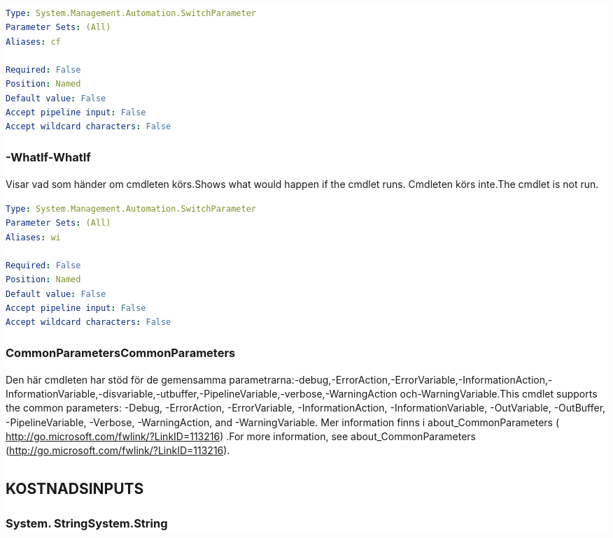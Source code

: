 ```yaml
Type: System.Management.Automation.SwitchParameter
Parameter Sets: (All)
Aliases: cf

Required: False
Position: Named
Default value: False
Accept pipeline input: False
Accept wildcard characters: False
```

### <span data-ttu-id="7ec6f-150">-WhatIf</span><span class="sxs-lookup"><span data-stu-id="7ec6f-150">-WhatIf</span></span>
<span data-ttu-id="7ec6f-151">Visar vad som händer om cmdleten körs.</span><span class="sxs-lookup"><span data-stu-id="7ec6f-151">Shows what would happen if the cmdlet runs.</span></span>
<span data-ttu-id="7ec6f-152">Cmdleten körs inte.</span><span class="sxs-lookup"><span data-stu-id="7ec6f-152">The cmdlet is not run.</span></span>

```yaml
Type: System.Management.Automation.SwitchParameter
Parameter Sets: (All)
Aliases: wi

Required: False
Position: Named
Default value: False
Accept pipeline input: False
Accept wildcard characters: False
```

### <span data-ttu-id="7ec6f-153">CommonParameters</span><span class="sxs-lookup"><span data-stu-id="7ec6f-153">CommonParameters</span></span>
<span data-ttu-id="7ec6f-154">Den här cmdleten har stöd för de gemensamma parametrarna:-debug,-ErrorAction,-ErrorVariable,-InformationAction,-InformationVariable,-disvariable,-utbuffer,-PipelineVariable,-verbose,-WarningAction och-WarningVariable.</span><span class="sxs-lookup"><span data-stu-id="7ec6f-154">This cmdlet supports the common parameters: -Debug, -ErrorAction, -ErrorVariable, -InformationAction, -InformationVariable, -OutVariable, -OutBuffer, -PipelineVariable, -Verbose, -WarningAction, and -WarningVariable.</span></span> <span data-ttu-id="7ec6f-155">Mer information finns i about_CommonParameters ( http://go.microsoft.com/fwlink/?LinkID=113216) .</span><span class="sxs-lookup"><span data-stu-id="7ec6f-155">For more information, see about_CommonParameters (http://go.microsoft.com/fwlink/?LinkID=113216).</span></span>

## <span data-ttu-id="7ec6f-156">KOSTNADS</span><span class="sxs-lookup"><span data-stu-id="7ec6f-156">INPUTS</span></span>

### <span data-ttu-id="7ec6f-157">System. String</span><span class="sxs-lookup"><span data-stu-id="7ec6f-157">System.String</span></span>
